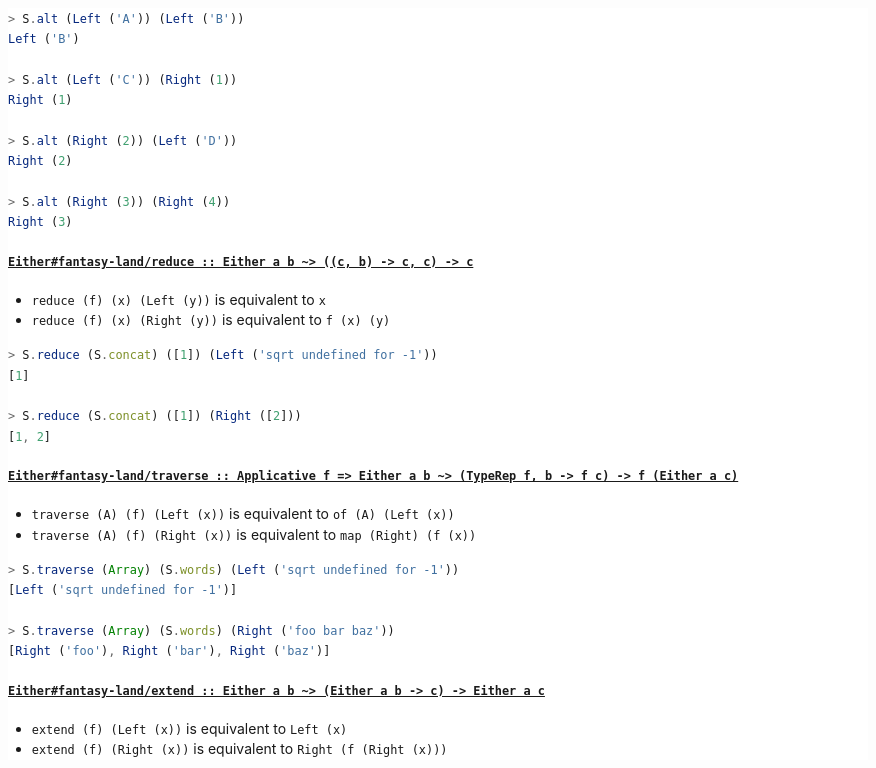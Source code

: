 ```javascript
> S.alt (Left ('A')) (Left ('B'))
Left ('B')

> S.alt (Left ('C')) (Right (1))
Right (1)

> S.alt (Right (2)) (Left ('D'))
Right (2)

> S.alt (Right (3)) (Right (4))
Right (3)
```

#### <a name="Either.prototype.fantasy-land/reduce" href="https://github.com/sanctuary-js/sanctuary-either/blob/v1.2.0/index.js#L467">`Either#fantasy-land/reduce :: Either a b ~> ((c, b) -⁠> c, c) -⁠> c`</a>

  - `reduce (f) (x) (Left (y))` is equivalent to `x`
  - `reduce (f) (x) (Right (y))` is equivalent to `f (x) (y)`

```javascript
> S.reduce (S.concat) ([1]) (Left ('sqrt undefined for -1'))
[1]

> S.reduce (S.concat) ([1]) (Right ([2]))
[1, 2]
```

#### <a name="Either.prototype.fantasy-land/traverse" href="https://github.com/sanctuary-js/sanctuary-either/blob/v1.2.0/index.js#L486">`Either#fantasy-land/traverse :: Applicative f => Either a b ~> (TypeRep f, b -⁠> f c) -⁠> f (Either a c)`</a>

  - `traverse (A) (f) (Left (x))` is equivalent to `of (A) (Left (x))`
  - `traverse (A) (f) (Right (x))` is equivalent to `map (Right) (f (x))`

```javascript
> S.traverse (Array) (S.words) (Left ('sqrt undefined for -1'))
[Left ('sqrt undefined for -1')]

> S.traverse (Array) (S.words) (Right ('foo bar baz'))
[Right ('foo'), Right ('bar'), Right ('baz')]
```

#### <a name="Either.prototype.fantasy-land/extend" href="https://github.com/sanctuary-js/sanctuary-either/blob/v1.2.0/index.js#L505">`Either#fantasy-land/extend :: Either a b ~> (Either a b -⁠> c) -⁠> Either a c`</a>

  - `extend (f) (Left (x))` is equivalent to `Left (x)`
  - `extend (f) (Right (x))` is equivalent to `Right (f (Right (x)))`


[Fantasy Land]:             https://github.com/fantasyland/fantasy-land/tree/v4.0.1
[`Z.equals`]:               https://github.com/sanctuary-js/sanctuary-type-classes/tree/v11.0.0#equals
[`Z.lte`]:                  https://github.com/sanctuary-js/sanctuary-type-classes/tree/v11.0.0#lte
[iff]:                      https://en.wikipedia.org/wiki/If_and_only_if
[type identifier]:          https://github.com/sanctuary-js/sanctuary-type-identifiers/tree/v2.0.1
[type representative]:      https://github.com/fantasyland/fantasy-land/tree/v4.0.1#type-representatives